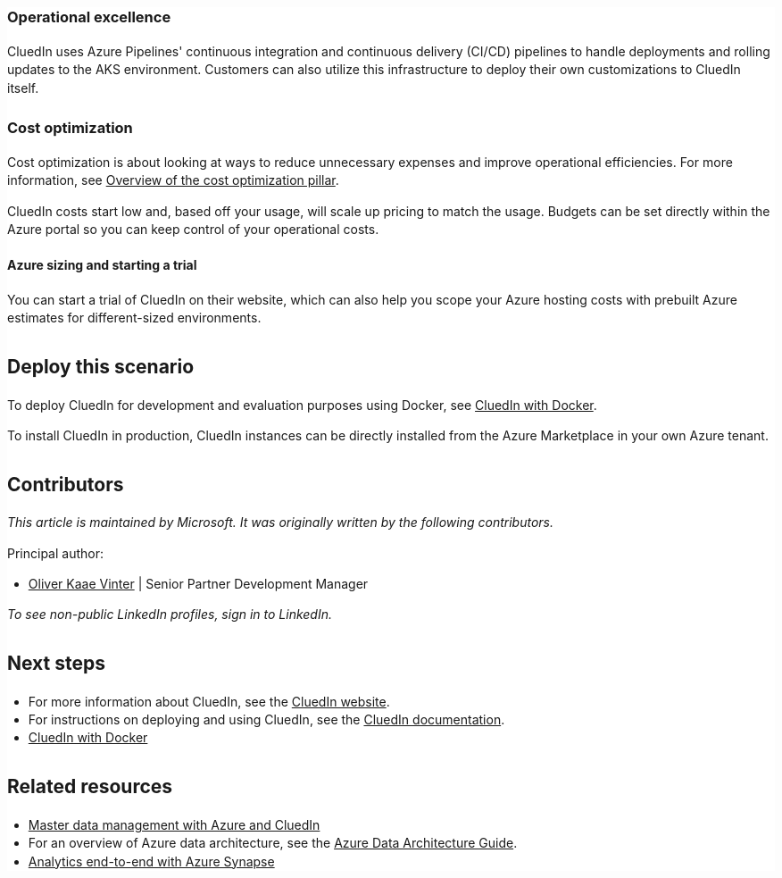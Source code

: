 ### Operational excellence

CluedIn uses Azure Pipelines' continuous integration and continuous delivery (CI/CD) pipelines to handle deployments and rolling updates to the AKS environment. Customers can also utilize this infrastructure to deploy their own customizations to CluedIn itself.

### Cost optimization

Cost optimization is about looking at ways to reduce unnecessary expenses and improve operational efficiencies. For more information, see [Overview of the cost optimization pillar](/azure/architecture/framework/cost/overview).

CluedIn costs start low and, based off your usage, will scale up pricing to match the usage. Budgets can be set directly within the Azure portal so you can keep control of your operational costs.

#### Azure sizing and starting a trial

You can start a trial of CluedIn on their website, which can also help you scope your Azure hosting costs with prebuilt Azure estimates for different-sized environments.

## Deploy this scenario

To deploy CluedIn for development and evaluation purposes using Docker, see [CluedIn with Docker](https://documentation.cluedin.net/versions/3.2.3/docs/00-gettingStarted/30-docker-local.html).

To install CluedIn in production, CluedIn instances can be directly installed from the Azure Marketplace in your own Azure tenant.

## Contributors

*This article is maintained by Microsoft. It was originally written by the following contributors.* 

Principal author:

- [Oliver Kaae Vinter](https://www.linkedin.com/in/oliverkaaevinter) | Senior Partner Development Manager

*To see non-public LinkedIn profiles, sign in to LinkedIn.*

## Next steps

- For more information about CluedIn, see the [CluedIn website](https://www.cluedin.com).
- For instructions on deploying and using CluedIn, see the [CluedIn documentation](https://documentation.cluedin.net/versions/3.2.3).
- [CluedIn with Docker](https://documentation.cluedin.net/versions/3.2.3/docs/00-gettingStarted/30-docker-local.html)

## Related resources

- [Master data management with Azure and CluedIn](/azure/architecture/reference-architectures/data/cluedin)
- For an overview of Azure data architecture, see the [Azure Data Architecture Guide](/azure/architecture/data-guide).
- [Analytics end-to-end with Azure Synapse](/azure/architecture/example-scenario/dataplate2e/data-platform-end-to-end)
